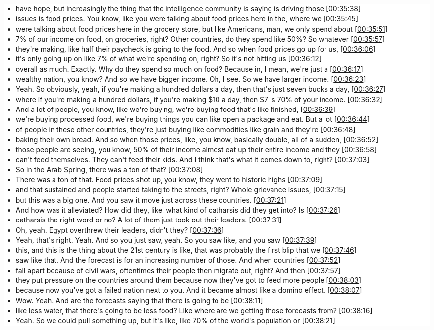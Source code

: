 *  have hope, but increasingly the thing that the intelligence community is saying is driving those [[00:35:38](https://www.youtube.com/watch?v=KM4FaNG1W3w&t=2138.84s)]
*  issues is food prices. You know, like you were talking about food prices here in the, where we [[00:35:45](https://www.youtube.com/watch?v=KM4FaNG1W3w&t=2145.88s)]
*  were talking about food prices here in the grocery store, but like Americans, man, we only spend about [[00:35:51](https://www.youtube.com/watch?v=KM4FaNG1W3w&t=2151.88s)]
*  7% of our income on food, on groceries, right? Other countries, do they spend like 50%? So whatever [[00:35:57](https://www.youtube.com/watch?v=KM4FaNG1W3w&t=2157.08s)]
*  they're making, like half their paycheck is going to the food. And so when food prices go up for us, [[00:36:06](https://www.youtube.com/watch?v=KM4FaNG1W3w&t=2166.12s)]
*  it's only going up on like 7% of what we're spending on, right? So it's not hitting us [[00:36:12](https://www.youtube.com/watch?v=KM4FaNG1W3w&t=2172.68s)]
*  overall as much. Exactly. Why do they spend so much on food? Because in, I mean, we're just a [[00:36:17](https://www.youtube.com/watch?v=KM4FaNG1W3w&t=2177.24s)]
*  wealthy nation, you know? And so we have bigger income. Oh, I see. So we have larger income. [[00:36:23](https://www.youtube.com/watch?v=KM4FaNG1W3w&t=2183.3999999999996s)]
*  Yeah. So obviously, yeah, if you're making a hundred dollars a day, then that's just seven bucks a day, [[00:36:27](https://www.youtube.com/watch?v=KM4FaNG1W3w&t=2187.48s)]
*  where if you're making a hundred dollars, if you're making $10 a day, then $7 is 70% of your income. [[00:36:32](https://www.youtube.com/watch?v=KM4FaNG1W3w&t=2192.44s)]
*  And a lot of people, you know, like we're buying, we're buying food that's like finished, [[00:36:39](https://www.youtube.com/watch?v=KM4FaNG1W3w&t=2199.8s)]
*  we're buying processed food, we're buying things you can like open a package and eat. But a lot [[00:36:44](https://www.youtube.com/watch?v=KM4FaNG1W3w&t=2204.52s)]
*  of people in these other countries, they're just buying like commodities like grain and they're [[00:36:48](https://www.youtube.com/watch?v=KM4FaNG1W3w&t=2208.6800000000003s)]
*  baking their own bread. And so when those prices, like, you know, basically double, all of a sudden, [[00:36:52](https://www.youtube.com/watch?v=KM4FaNG1W3w&t=2212.36s)]
*  those people are seeing, you know, 50% of their income almost eat up their entire income and they [[00:36:58](https://www.youtube.com/watch?v=KM4FaNG1W3w&t=2218.92s)]
*  can't feed themselves. They can't feed their kids. And I think that's what it comes down to, right? [[00:37:03](https://www.youtube.com/watch?v=KM4FaNG1W3w&t=2223.5600000000004s)]
*  So in the Arab Spring, there was a ton of that? [[00:37:08](https://www.youtube.com/watch?v=KM4FaNG1W3w&t=2228.04s)]
*  There was a ton of that. Food prices shot up, you know, they went to historic highs [[00:37:09](https://www.youtube.com/watch?v=KM4FaNG1W3w&t=2229.8s)]
*  and that sustained and people started taking to the streets, right? Whole grievance issues, [[00:37:15](https://www.youtube.com/watch?v=KM4FaNG1W3w&t=2235.48s)]
*  but this was a big one. And you saw it move just across these countries. [[00:37:21](https://www.youtube.com/watch?v=KM4FaNG1W3w&t=2241.2400000000002s)]
*  And how was it alleviated? How did they, like, what kind of catharsis did they get into? Is [[00:37:26](https://www.youtube.com/watch?v=KM4FaNG1W3w&t=2246.6s)]
*  catharsis the right word or no? A lot of them just took out their leaders. [[00:37:31](https://www.youtube.com/watch?v=KM4FaNG1W3w&t=2251.56s)]
*  Oh, yeah. Egypt overthrew their leaders, didn't they? [[00:37:36](https://www.youtube.com/watch?v=KM4FaNG1W3w&t=2256.2799999999997s)]
*  Yeah, that's right. Yeah. And so you just saw, yeah. So you saw like, and you saw [[00:37:39](https://www.youtube.com/watch?v=KM4FaNG1W3w&t=2259.08s)]
*  this, and this is the thing about the 21st century is like, that was probably the first blip that we [[00:37:46](https://www.youtube.com/watch?v=KM4FaNG1W3w&t=2266.2799999999997s)]
*  saw like that. And the forecast is for an increasing number of those. And when countries [[00:37:52](https://www.youtube.com/watch?v=KM4FaNG1W3w&t=2272.7599999999998s)]
*  fall apart because of civil wars, oftentimes their people then migrate out, right? And then [[00:37:57](https://www.youtube.com/watch?v=KM4FaNG1W3w&t=2277.9599999999996s)]
*  they put pressure on the countries around them because now they've got to feed more people [[00:38:03](https://www.youtube.com/watch?v=KM4FaNG1W3w&t=2283.88s)]
*  because now you've got a failed nation next to you. And it became almost like a domino effect. [[00:38:07](https://www.youtube.com/watch?v=KM4FaNG1W3w&t=2287.2400000000002s)]
*  Wow. Yeah. And are the forecasts saying that there is going to be [[00:38:11](https://www.youtube.com/watch?v=KM4FaNG1W3w&t=2291.88s)]
*  like less water, that there's going to be less food? Like where are we getting those forecasts from? [[00:38:16](https://www.youtube.com/watch?v=KM4FaNG1W3w&t=2296.92s)]
*  Yeah. So we could pull something up, but it's like, like 70% of the world's population or [[00:38:21](https://www.youtube.com/watch?v=KM4FaNG1W3w&t=2301.88s)]